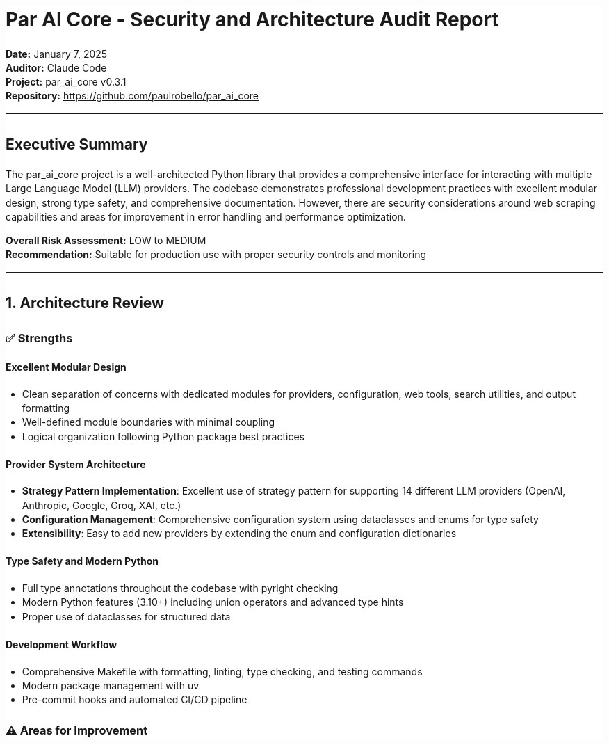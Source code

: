 # Par AI Core - Security and Architecture Audit Report

**Date:** January 7, 2025  
**Auditor:** Claude Code  
**Project:** par_ai_core v0.3.1  
**Repository:** https://github.com/paulrobello/par_ai_core

---

## Executive Summary

The par_ai_core project is a well-architected Python library that provides a comprehensive interface for interacting with multiple Large Language Model (LLM) providers. The codebase demonstrates professional development practices with excellent modular design, strong type safety, and comprehensive documentation. However, there are security considerations around web scraping capabilities and areas for improvement in error handling and performance optimization.

**Overall Risk Assessment:** LOW to MEDIUM  
**Recommendation:** Suitable for production use with proper security controls and monitoring

---

## 1. Architecture Review

### ✅ Strengths

#### Excellent Modular Design
- Clean separation of concerns with dedicated modules for providers, configuration, web tools, search utilities, and output formatting
- Well-defined module boundaries with minimal coupling
- Logical organization following Python package best practices

#### Provider System Architecture
- **Strategy Pattern Implementation**: Excellent use of strategy pattern for supporting 14 different LLM providers (OpenAI, Anthropic, Google, Groq, XAI, etc.)
- **Configuration Management**: Comprehensive configuration system using dataclasses and enums for type safety
- **Extensibility**: Easy to add new providers by extending the enum and configuration dictionaries

#### Type Safety and Modern Python
- Full type annotations throughout the codebase with pyright checking
- Modern Python features (3.10+) including union operators and advanced type hints
- Proper use of dataclasses for structured data

#### Development Workflow
- Comprehensive Makefile with formatting, linting, type checking, and testing commands
- Modern package management with uv
- Pre-commit hooks and automated CI/CD pipeline

### ⚠️ Areas for Improvement
